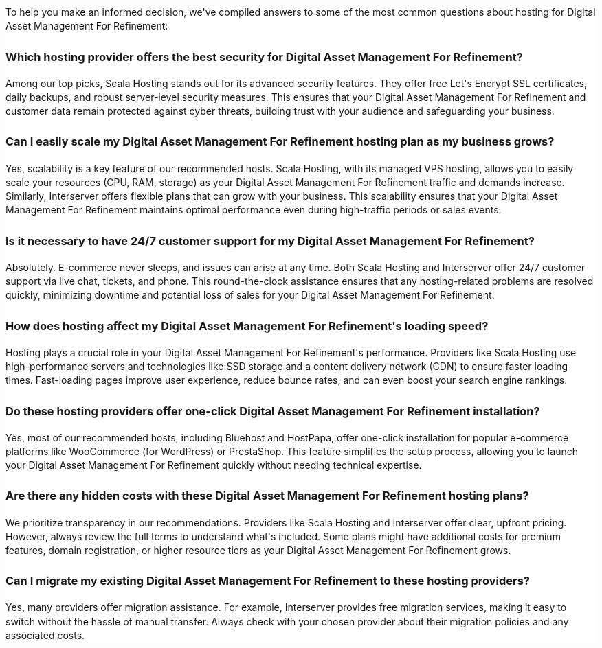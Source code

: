 To help you make an informed decision, we've compiled answers to some of the most common questions about hosting for Digital Asset Management For Refinement:

### Which hosting provider offers the best security for Digital Asset Management For Refinement? 
Among our top picks, Scala Hosting stands out for its advanced security features. They offer free Let's Encrypt SSL certificates, daily backups, and robust server-level security measures. This ensures that your Digital Asset Management For Refinement and customer data remain protected against cyber threats, building trust with your audience and safeguarding your business.

### Can I easily scale my Digital Asset Management For Refinement hosting plan as my business grows? 
Yes, scalability is a key feature of our recommended hosts. Scala Hosting, with its managed VPS hosting, allows you to easily scale your resources (CPU, RAM, storage) as your Digital Asset Management For Refinement traffic and demands increase. Similarly, Interserver offers flexible plans that can grow with your business. This scalability ensures that your Digital Asset Management For Refinement maintains optimal performance even during high-traffic periods or sales events.

### Is it necessary to have 24/7 customer support for my Digital Asset Management For Refinement? 
Absolutely. E-commerce never sleeps, and issues can arise at any time. Both Scala Hosting and Interserver offer 24/7 customer support via live chat, tickets, and phone. This round-the-clock assistance ensures that any hosting-related problems are resolved quickly, minimizing downtime and potential loss of sales for your Digital Asset Management For Refinement.

### How does hosting affect my Digital Asset Management For Refinement's loading speed? 
Hosting plays a crucial role in your Digital Asset Management For Refinement's performance. Providers like Scala Hosting use high-performance servers and technologies like SSD storage and a content delivery network (CDN) to ensure faster loading times. Fast-loading pages improve user experience, reduce bounce rates, and can even boost your search engine rankings.

### Do these hosting providers offer one-click Digital Asset Management For Refinement installation? 
Yes, most of our recommended hosts, including Bluehost and HostPapa, offer one-click installation for popular e-commerce platforms like WooCommerce (for WordPress) or PrestaShop. This feature simplifies the setup process, allowing you to launch your Digital Asset Management For Refinement quickly without needing technical expertise.

### Are there any hidden costs with these Digital Asset Management For Refinement hosting plans? 
We prioritize transparency in our recommendations. Providers like Scala Hosting and Interserver offer clear, upfront pricing. However, always review the full terms to understand what's included. Some plans might have additional costs for premium features, domain registration, or higher resource tiers as your Digital Asset Management For Refinement grows.

### Can I migrate my existing Digital Asset Management For Refinement to these hosting providers? 
Yes, many providers offer migration assistance. For example, Interserver provides free migration services, making it easy to switch without the hassle of manual transfer. Always check with your chosen provider about their migration policies and any associated costs.
